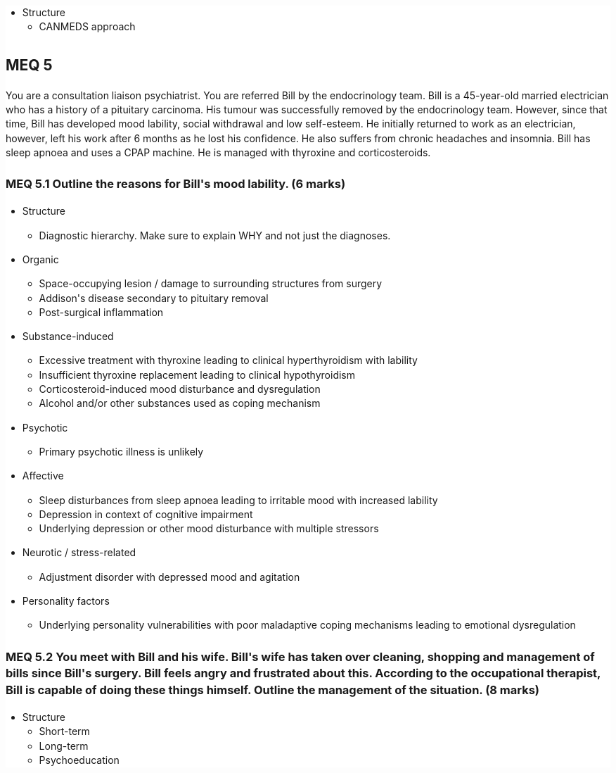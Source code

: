 - Structure
  - CANMEDS approach


## MEQ 5

You are a consultation liaison psychiatrist. You are referred Bill by the endocrinology team. Bill is a 45-year-old married electrician who has a history of a pituitary carcinoma. His tumour was successfully removed by the endocrinology team. However, since that time, Bill has developed mood lability, social withdrawal and low self-esteem. He initially returned to work as an electrician, however, left his work after 6 months as he lost his confidence. He also suffers from chronic headaches and insomnia. Bill has sleep apnoea and uses a CPAP machine. He is managed with thyroxine and corticosteroids.

### MEQ 5.1 Outline the reasons for Bill's mood lability. (6 marks)

- Structure
  - Diagnostic hierarchy. Make sure to explain WHY and not just the diagnoses.

- Organic
  - Space-occupying lesion / damage to surrounding structures from surgery
  * Addison's disease secondary to pituitary removal
  * Post-surgical inflammation
- Substance-induced
  - Excessive treatment with thyroxine leading to clinical hyperthyroidism with lability
  - Insufficient thyroxine replacement leading to clinical hypothyroidism
  - Corticosteroid-induced mood disturbance and dysregulation
  * Alcohol and/or other substances used as coping mechanism
- Psychotic
  * Primary psychotic illness is unlikely
- Affective
  - Sleep disturbances from sleep apnoea leading to irritable mood with increased lability
  * Depression in context of cognitive impairment
  * Underlying depression or other mood disturbance with multiple stressors
- Neurotic / stress-related
  - Adjustment disorder with depressed mood and agitation
- Personality factors
  - Underlying personality vulnerabilities with poor maladaptive coping mechanisms leading to emotional dysregulation

### MEQ 5.2 You meet with Bill and his wife. Bill's wife has taken over cleaning, shopping and management of bills since Bill's surgery. Bill feels angry and frustrated about this. According to the occupational therapist, Bill is capable of doing these things himself. Outline the management of the situation. (8 marks)

- Structure
  - Short-term
  - Long-term
  - Psychoeducation

